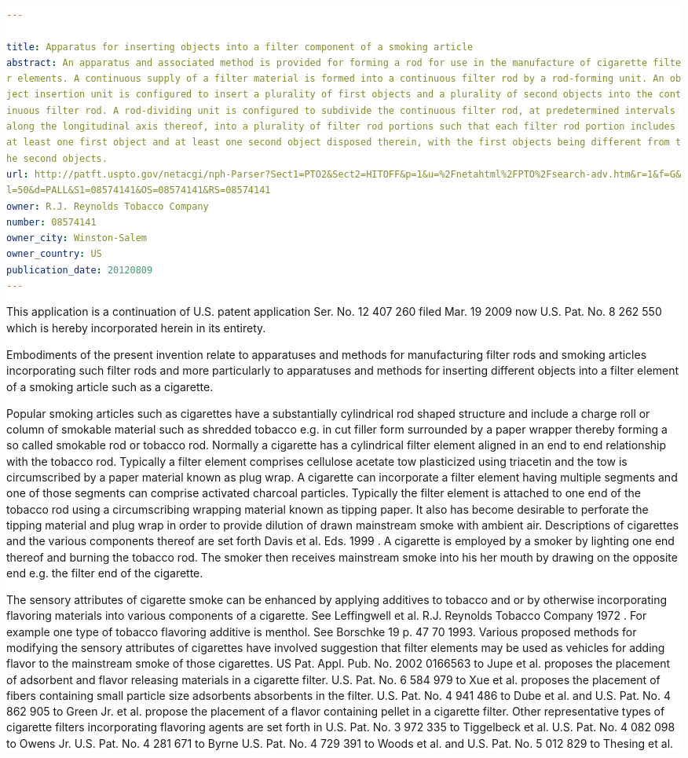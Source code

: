 ```yaml
---

title: Apparatus for inserting objects into a filter component of a smoking article
abstract: An apparatus and associated method is provided for forming a rod for use in the manufacture of cigarette filter elements. A continuous supply of a filter material is formed into a continuous filter rod by a rod-forming unit. An object insertion unit is configured to insert a plurality of first objects and a plurality of second objects into the continuous filter rod. A rod-dividing unit is configured to subdivide the continuous filter rod, at predetermined intervals along the longitudinal axis thereof, into a plurality of filter rod portions such that each filter rod portion includes at least one first object and at least one second object disposed therein, with the first objects being different from the second objects.
url: http://patft.uspto.gov/netacgi/nph-Parser?Sect1=PTO2&Sect2=HITOFF&p=1&u=%2Fnetahtml%2FPTO%2Fsearch-adv.htm&r=1&f=G&l=50&d=PALL&S1=08574141&OS=08574141&RS=08574141
owner: R.J. Reynolds Tobacco Company
number: 08574141
owner_city: Winston-Salem
owner_country: US
publication_date: 20120809
---
```

This application is a continuation of U.S. patent application Ser. No. 12 407 260 filed Mar. 19 2009 now U.S. Pat. No. 8 262 550 which is hereby incorporated herein in its entirety.

Embodiments of the present invention relate to apparatuses and methods for manufacturing filter rods and smoking articles incorporating such filter rods and more particularly to apparatuses and methods for inserting different objects into a filter element of a smoking article such as a cigarette.

Popular smoking articles such as cigarettes have a substantially cylindrical rod shaped structure and include a charge roll or column of smokable material such as shredded tobacco e.g. in cut filler form surrounded by a paper wrapper thereby forming a so called smokable rod or tobacco rod. Normally a cigarette has a cylindrical filter element aligned in an end to end relationship with the tobacco rod. Typically a filter element comprises cellulose acetate tow plasticized using triacetin and the tow is circumscribed by a paper material known as plug wrap. A cigarette can incorporate a filter element having multiple segments and one of those segments can comprise activated charcoal particles. Typically the filter element is attached to one end of the tobacco rod using a circumscribing wrapping material known as tipping paper. It also has become desirable to perforate the tipping material and plug wrap in order to provide dilution of drawn mainstream smoke with ambient air. Descriptions of cigarettes and the various components thereof are set forth Davis et al. Eds. 1999 . A cigarette is employed by a smoker by lighting one end thereof and burning the tobacco rod. The smoker then receives mainstream smoke into his her mouth by drawing on the opposite end e.g. the filter end of the cigarette.

The sensory attributes of cigarette smoke can be enhanced by applying additives to tobacco and or by otherwise incorporating flavoring materials into various components of a cigarette. See Leffingwell et al. R.J. Reynolds Tobacco Company 1972 . For example one type of tobacco flavoring additive is menthol. See Borschke 19 p. 47 70 1993. Various proposed methods for modifying the sensory attributes of cigarettes have involved suggestion that filter elements may be used as vehicles for adding flavor to the mainstream smoke of those cigarettes. US Pat. Appl. Pub. No. 2002 0166563 to Jupe et al. proposes the placement of adsorbent and flavor releasing materials in a cigarette filter. U.S. Pat. No. 6 584 979 to Xue et al. proposes the placement of fibers containing small particle size adsorbents absorbents in the filter. U.S. Pat. No. 4 941 486 to Dube et al. and U.S. Pat. No. 4 862 905 to Green Jr. et al. propose the placement of a flavor containing pellet in a cigarette filter. Other representative types of cigarette filters incorporating flavoring agents are set forth in U.S. Pat. No. 3 972 335 to Tiggelbeck et al. U.S. Pat. No. 4 082 098 to Owens Jr. U.S. Pat. No. 4 281 671 to Byrne U.S. Pat. No. 4 729 391 to Woods et al. and U.S. Pat. No. 5 012 829 to Thesing et al.

